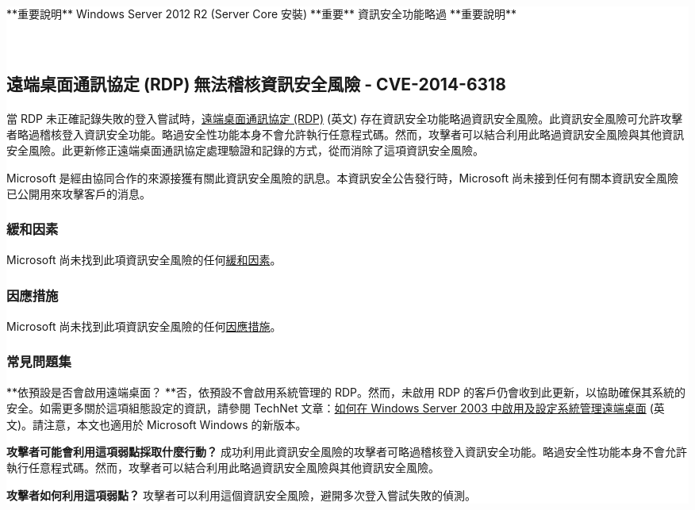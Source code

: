 </td>
<td style="border:1px solid black;">
**重要說明**

</td>
</tr>
<tr>
<td style="border:1px solid black;">
Windows Server 2012 R2 (Server Core 安裝)

</td>
<td style="border:1px solid black;">
**重要**  
資訊安全功能略過

</td>
<td style="border:1px solid black;">
**重要說明**

</td>
</tr>
</table>
 
 

遠端桌面通訊協定 (RDP) 無法稽核資訊安全風險 - CVE-2014-6318
-----------------------------------------------------------

<span id="sectionToggle3"></span>
當 RDP 未正確記錄失敗的登入嘗試時，[遠端桌面通訊協定 (RDP)](https://technet.microsoft.com/zh-tw/library/security/dn848375.aspx) (英文) 存在資訊安全功能略過資訊安全風險。此資訊安全風險可允許攻擊者略過稽核登入資訊安全功能。略過安全性功能本身不會允許執行任意程式碼。然而，攻擊者可以結合利用此略過資訊安全風險與其他資訊安全風險。此更新修正遠端桌面通訊協定處理驗證和記錄的方式，從而消除了這項資訊安全風險。

Microsoft 是經由協同合作的來源接獲有關此資訊安全風險的訊息。本資訊安全公告發行時，Microsoft 尚未接到任何有關本資訊安全風險已公開用來攻擊客戶的消息。

### 緩和因素

Microsoft 尚未找到此項資訊安全風險的任何[緩和因素](https://technet.microsoft.com/zh-tw/library/security/dn848375.aspx)。

### 因應措施

Microsoft 尚未找到此項資訊安全風險的任何[因應措施](https://technet.microsoft.com/zh-tw/library/security/dn848375.aspx)。

### 常見問題集

**依預設是否會啟用遠端桌面？
**否，依預設不會啟用系統管理的 RDP。然而，未啟用 RDP 的客戶仍會收到此更新，以協助確保其系統的安全。如需更多關於這項組態設定的資訊，請參閱 TechNet 文章：[如何在 Windows Server 2003 中啟用及設定系統管理遠端桌面](https://support.microsoft.com/kb/814590/zh-tw) (英文)。請注意，本文也適用於 Microsoft Windows 的新版本。

**攻擊者可能會利用這項弱點採取什麼行動？**
成功利用此資訊安全風險的攻擊者可略過稽核登入資訊安全功能。略過安全性功能本身不會允許執行任意程式碼。然而，攻擊者可以結合利用此略過資訊安全風險與其他資訊安全風險。

**攻擊者如何利用這項弱點？**
攻擊者可以利用這個資訊安全風險，避開多次登入嘗試失敗的偵測。
